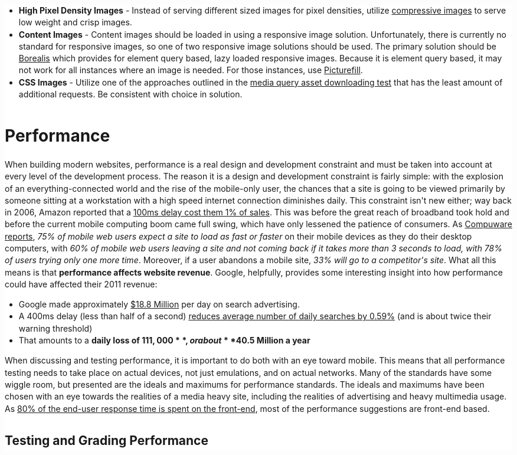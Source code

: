 * **High Pixel Density Images** - Instead of serving different sized images for pixel densities, utilize [compressive images](http://filamentgroup.com/lab/rwd_img_compression/) to serve low weight and crisp images.
* **Content Images** - Content images should be loaded in using a responsive image solution. Unfortunately, there is currently no standard for responsive images, so one of two responsive image solutions should be used. The primary solution should be [Borealis](https://github.com/Snugug/borealis) which provides for element query based, lazy loaded responsive images. Because it is element query based, it may not work for all instances where an image is needed. For those instances, use [Picturefill](https://github.com/scottjehl/picturefill).
* **CSS Images** - Utilize one of the approaches outlined in the [media query asset downloading test](http://timkadlec.com/2012/04/media-query-asset-downloading-results/) that has the least amount of additional requests. Be consistent with choice in solution.

# Performance

When building modern websites, performance is a real design and development constraint and must be taken into account at every level of the development process. The reason it is a design and development constraint is fairly simple: with the explosion of an everything-connected world and the rise of the mobile-only user, the chances that a site is going to be viewed primarily by someone sitting at a workstation with a high speed internet connection diminishes daily. This constraint isn't new either; way back in 2006, Amazon reported that a [100ms delay cost them 1% of sales](https://sites.google.com/site/glinden/Home/StanfordDataMining.2006-11-28.ppt?attredirects=0). This was before the great reach of broadband took hold and before the current mobile computing boom came full swing, which have only lessened the patience of consumers. As [Compuware reports](http://e-commercefacts.com/research/2011/07/what-usrs-want-from-mobil/19986_WhatMobileUsersWant_Wp.pdf), *75% of mobile web users expect a site to load as fast or faster* on their mobile devices as they do their desktop computers, with *60% of mobile web users leaving a site and not coming back if it takes more than 3 seconds to load, with 78% of users trying only one more time*. Moreover, if a user abandons a mobile site, *33% will go to a competitor's site*. What all this means is that **performance affects website revenue**. Google, helpfully, provides some interesting insight into how performance could have affected their 2011 revenue:

* Google made approximately [$18.8 Million](http://blog.hubspot.com/blog/tabid/6307/bid/33784/An-Industry-Breakdown-of-Google-s-100-Million-Per-Day-Advertising-Revenue-INFOGRAPHIC.aspx) per day on search advertising.
* A 400ms delay (less than half of a second) [reduces average number of daily searches by 0.59%](http://www.igvita.com/slides/2013/breaking-1s-mobile-barrier.pdf) (and is about twice their warning threshold)
* That amounts to a **daily loss of $111,000**, or about **$40.5 Million a year**

When discussing and testing performance, it is important to do both with an eye toward mobile. This means that all performance testing needs to take place on actual devices, not just emulations, and on actual networks. Many of the standards have some wiggle room, but presented are the ideals and maximums for performance standards. The ideals and maximums have been chosen with an eye towards the realities of a media heavy site, including the realities of advertising and heavy multimedia usage. As [80% of the end-user response time is spent on the front-end](http://developer.yahoo.com/blogs/ydn/high-performance-sites-rule-1-fewer-http-requests-7163.html), most of the performance suggestions are front-end based.

## Testing and Grading Performance
